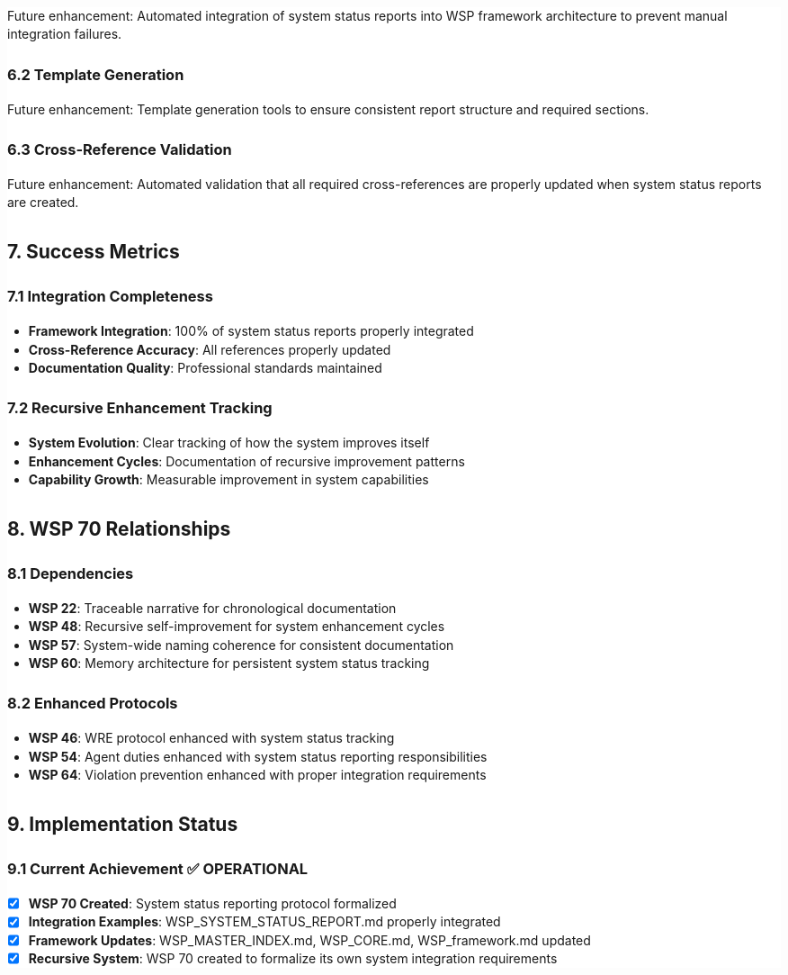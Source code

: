 Future enhancement: Automated integration of system status reports into WSP framework architecture to prevent manual integration failures.

### 6.2 Template Generation

Future enhancement: Template generation tools to ensure consistent report structure and required sections.

### 6.3 Cross-Reference Validation

Future enhancement: Automated validation that all required cross-references are properly updated when system status reports are created.

## 7. Success Metrics

### 7.1 Integration Completeness

- **Framework Integration**: 100% of system status reports properly integrated
- **Cross-Reference Accuracy**: All references properly updated
- **Documentation Quality**: Professional standards maintained

### 7.2 Recursive Enhancement Tracking

- **System Evolution**: Clear tracking of how the system improves itself
- **Enhancement Cycles**: Documentation of recursive improvement patterns
- **Capability Growth**: Measurable improvement in system capabilities

## 8. WSP 70 Relationships

### 8.1 Dependencies

- **WSP 22**: Traceable narrative for chronological documentation
- **WSP 48**: Recursive self-improvement for system enhancement cycles
- **WSP 57**: System-wide naming coherence for consistent documentation
- **WSP 60**: Memory architecture for persistent system status tracking

### 8.2 Enhanced Protocols

- **WSP 46**: WRE protocol enhanced with system status tracking
- **WSP 54**: Agent duties enhanced with system status reporting responsibilities
- **WSP 64**: Violation prevention enhanced with proper integration requirements

## 9. Implementation Status

### 9.1 Current Achievement ✅ **OPERATIONAL**

- [x] **WSP 70 Created**: System status reporting protocol formalized
- [x] **Integration Examples**: WSP_SYSTEM_STATUS_REPORT.md properly integrated
- [x] **Framework Updates**: WSP_MASTER_INDEX.md, WSP_CORE.md, WSP_framework.md updated
- [x] **Recursive System**: WSP 70 created to formalize its own system integration requirements
